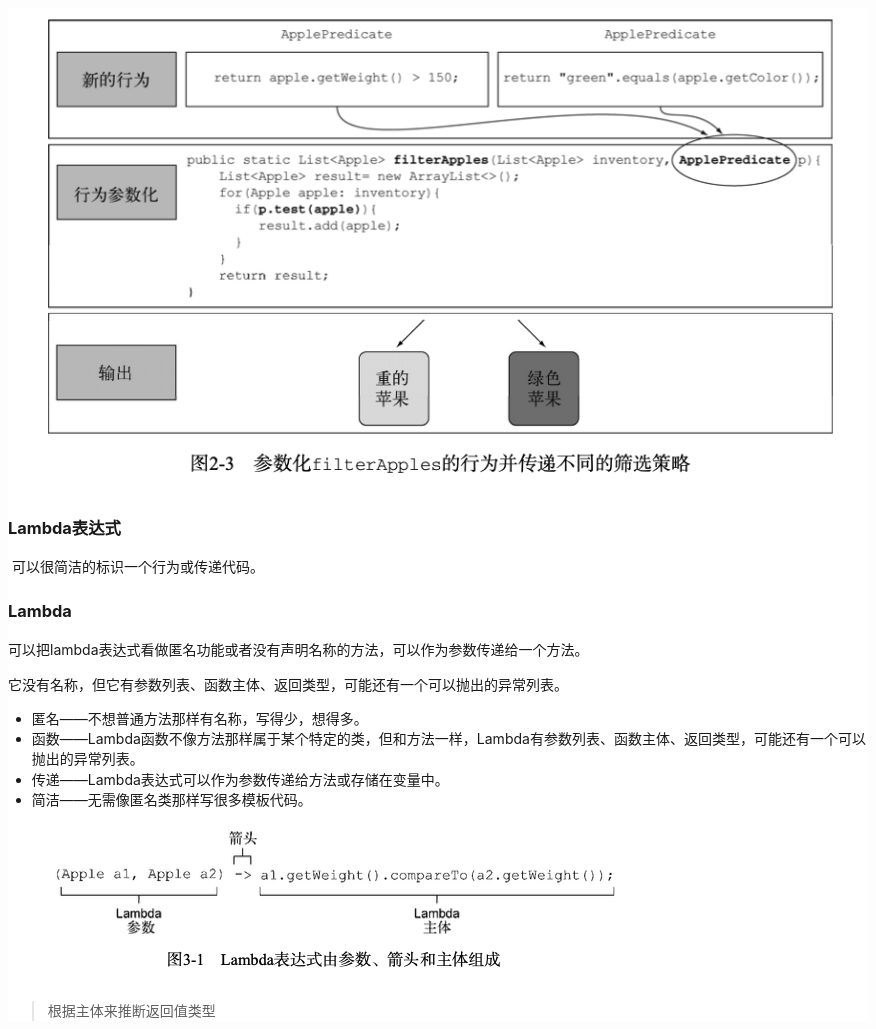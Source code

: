 ![image-20210613105102143]( images/image-20210613105102143.png)

### Lambda表达式

​	可以很简洁的标识一个行为或传递代码。

### Lambda

​	可以把lambda表达式看做匿名功能或者没有声明名称的方法，可以作为参数传递给一个方法。

​	它没有名称，但它有参数列表、函数主体、返回类型，可能还有一个可以抛出的异常列表。

- 匿名——不想普通方法那样有名称，写得少，想得多。
- 函数——Lambda函数不像方法那样属于某个特定的类，但和方法一样，Lambda有参数列表、函数主体、返回类型，可能还有一个可以抛出的异常列表。
- 传递——Lambda表达式可以作为参数传递给方法或存储在变量中。
- 简洁——无需像匿名类那样写很多模板代码。

![image-20210613234051358]( images/image-20210613234051358.png)

> 根据主体来推断返回值类型
